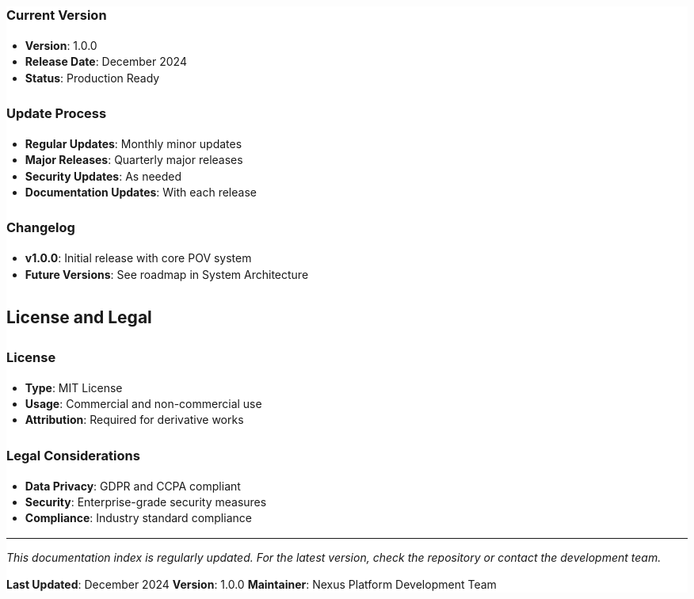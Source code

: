 ### Current Version

- **Version**: 1.0.0
- **Release Date**: December 2024
- **Status**: Production Ready

### Update Process

- **Regular Updates**: Monthly minor updates
- **Major Releases**: Quarterly major releases
- **Security Updates**: As needed
- **Documentation Updates**: With each release

### Changelog

- **v1.0.0**: Initial release with core POV system
- **Future Versions**: See roadmap in System Architecture

## License and Legal

### License

- **Type**: MIT License
- **Usage**: Commercial and non-commercial use
- **Attribution**: Required for derivative works

### Legal Considerations

- **Data Privacy**: GDPR and CCPA compliant
- **Security**: Enterprise-grade security measures
- **Compliance**: Industry standard compliance

---

_This documentation index is regularly updated. For the latest version, check the repository or contact the development team._

**Last Updated**: December 2024
**Version**: 1.0.0
**Maintainer**: Nexus Platform Development Team
